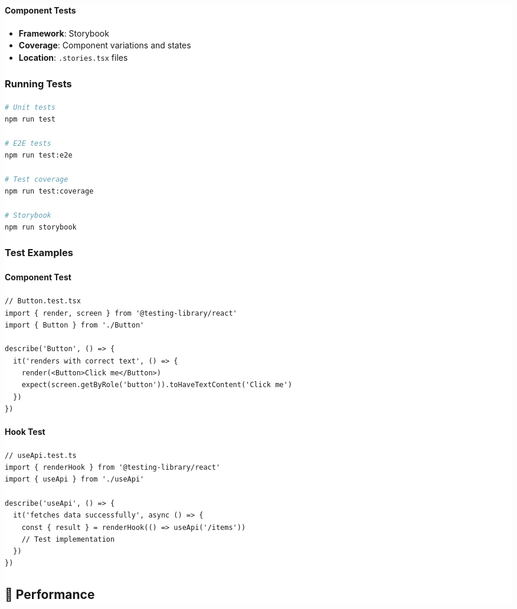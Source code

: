 #### Component Tests
- **Framework**: Storybook
- **Coverage**: Component variations and states
- **Location**: `.stories.tsx` files

### Running Tests

```bash
# Unit tests
npm run test

# E2E tests
npm run test:e2e

# Test coverage
npm run test:coverage

# Storybook
npm run storybook
```

### Test Examples

#### Component Test
```tsx
// Button.test.tsx
import { render, screen } from '@testing-library/react'
import { Button } from './Button'

describe('Button', () => {
  it('renders with correct text', () => {
    render(<Button>Click me</Button>)
    expect(screen.getByRole('button')).toHaveTextContent('Click me')
  })
})
```

#### Hook Test
```tsx
// useApi.test.ts
import { renderHook } from '@testing-library/react'
import { useApi } from './useApi'

describe('useApi', () => {
  it('fetches data successfully', async () => {
    const { result } = renderHook(() => useApi('/items'))
    // Test implementation
  })
})
```

## 🚀 Performance
